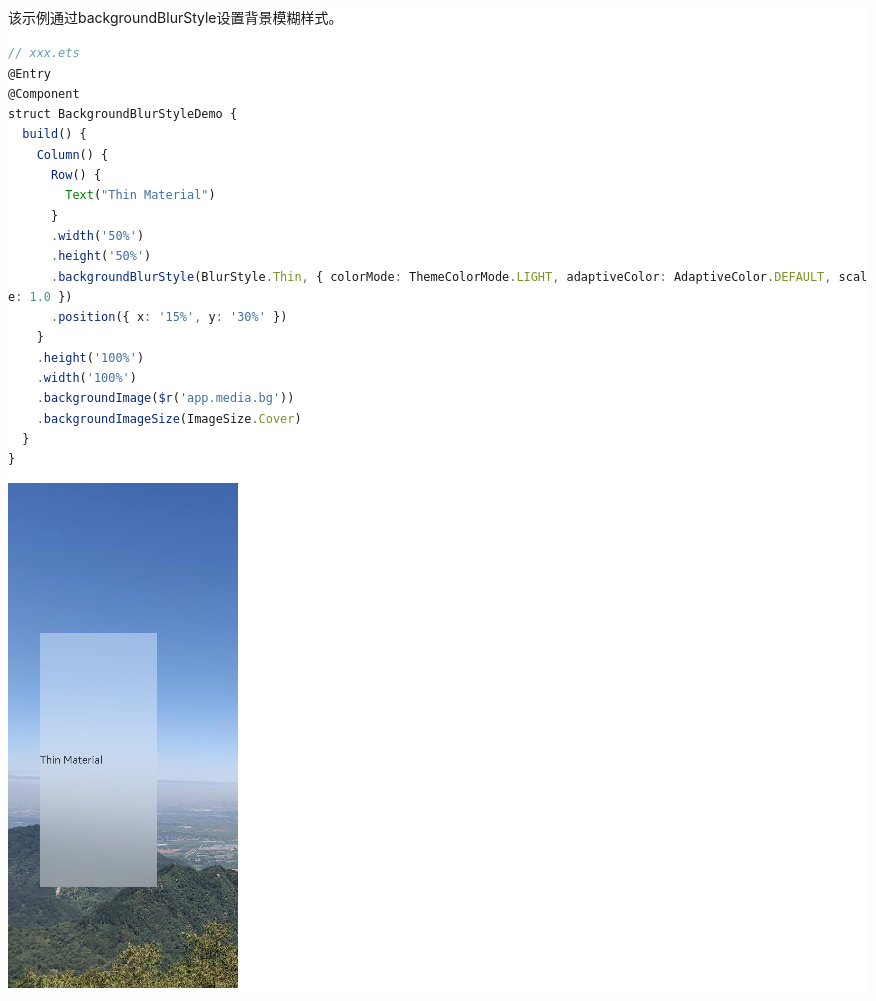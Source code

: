 该示例通过backgroundBlurStyle设置背景模糊样式。

```ts
// xxx.ets
@Entry
@Component
struct BackgroundBlurStyleDemo {
  build() {
    Column() {
      Row() {
        Text("Thin Material")
      }
      .width('50%')
      .height('50%')
      .backgroundBlurStyle(BlurStyle.Thin, { colorMode: ThemeColorMode.LIGHT, adaptiveColor: AdaptiveColor.DEFAULT, scale: 1.0 })
      .position({ x: '15%', y: '30%' })
    }
    .height('100%')
    .width('100%')
    .backgroundImage($r('app.media.bg'))
    .backgroundImageSize(ImageSize.Cover)
  }
}
```

![zh-cn_image_background_blur_style](figures/zh-cn_image_background_blur_style.png)

